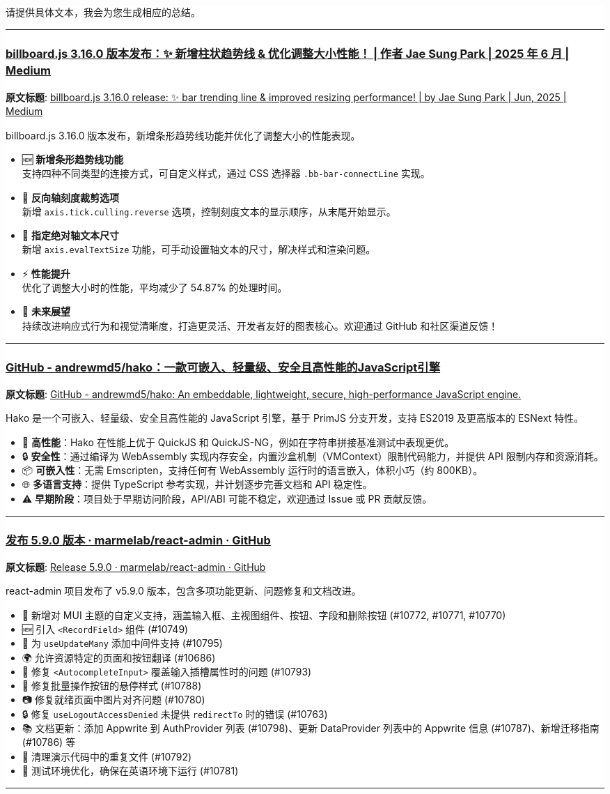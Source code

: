 请提供具体文本，我会为您生成相应的总结。

---

### [billboard.js 3.16.0 版本发布：✨ 新增柱状趋势线 & 优化调整大小性能！ | 作者 Jae Sung Park | 2025 年 6 月 | Medium](https://netil.medium.com/billboard-js-3-16-0-release-bar-trending-line-improved-resizing-performance-168e36a8b099)

**原文标题**: [billboard.js 3.16.0 release: ✨ bar trending line & improved resizing performance! | by Jae Sung Park | Jun, 2025 | Medium](https://netil.medium.com/billboard-js-3-16-0-release-bar-trending-line-improved-resizing-performance-168e36a8b099)

billboard.js 3.16.0 版本发布，新增条形趋势线功能并优化了调整大小的性能表现。

- 🆕 **新增条形趋势线功能**  
  支持四种不同类型的连接方式，可自定义样式，通过 CSS 选择器 `.bb-bar-connectLine` 实现。

- 🔄 **反向轴刻度裁剪选项**  
  新增 `axis.tick.culling.reverse` 选项，控制刻度文本的显示顺序，从末尾开始显示。

- 📏 **指定绝对轴文本尺寸**  
  新增 `axis.evalTextSize` 功能，可手动设置轴文本的尺寸，解决样式和渲染问题。

- ⚡ **性能提升**  
  优化了调整大小时的性能，平均减少了 54.87% 的处理时间。

- 🚀 **未来展望**  
  持续改进响应式行为和视觉清晰度，打造更灵活、开发者友好的图表核心。欢迎通过 GitHub 和社区渠道反馈！

---

### [GitHub - andrewmd5/hako：一款可嵌入、轻量级、安全且高性能的JavaScript引擎](https://github.com/andrewmd5/hako)

**原文标题**: [GitHub - andrewmd5/hako: An embeddable, lightweight, secure, high-performance JavaScript engine.](https://github.com/andrewmd5/hako)

Hako 是一个可嵌入、轻量级、安全且高性能的 JavaScript 引擎，基于 PrimJS 分支开发，支持 ES2019 及更高版本的 ESNext 特性。

- 🚀 **高性能**：Hako 在性能上优于 QuickJS 和 QuickJS-NG，例如在字符串拼接基准测试中表现更优。
- 🔒 **安全性**：通过编译为 WebAssembly 实现内存安全，内置沙盒机制（VMContext）限制代码能力，并提供 API 限制内存和资源消耗。
- 📦 **可嵌入性**：无需 Emscripten，支持任何有 WebAssembly 运行时的语言嵌入，体积小巧（约 800KB）。
- 🌐 **多语言支持**：提供 TypeScript 参考实现，并计划逐步完善文档和 API 稳定性。
- ⚠️ **早期阶段**：项目处于早期访问阶段，API/ABI 可能不稳定，欢迎通过 Issue 或 PR 贡献反馈。

---

### [发布 5.9.0 版本 · marmelab/react-admin · GitHub](https://github.com/marmelab/react-admin/releases/tag/v5.9.0)

**原文标题**: [Release 5.9.0 · marmelab/react-admin · GitHub](https://github.com/marmelab/react-admin/releases/tag/v5.9.0)

react-admin 项目发布了 v5.9.0 版本，包含多项功能更新、问题修复和文档改进。

- 🚀 新增对 MUI 主题的自定义支持，涵盖输入框、主视图组件、按钮、字段和删除按钮 (#10772, #10771, #10770)  
- 🆕 引入 `<RecordField>` 组件 (#10749)  
- 🔄 为 `useUpdateMany` 添加中间件支持 (#10795)  
- 🌍 允许资源特定的页面和按钮翻译 (#10686)  
- 🐛 修复 `<AutocompleteInput>` 覆盖输入插槽属性时的问题 (#10793)  
- 🎨 修复批量操作按钮的悬停样式 (#10788)  
- 📷 修复就绪页面中图片对齐问题 (#10780)  
- 🔒 修复 `useLogoutAccessDenied` 未提供 `redirectTo` 时的错误 (#10763)  
- 📚 文档更新：添加 Appwrite 到 AuthProvider 列表 (#10798)、更新 DataProvider 列表中的 Appwrite 信息 (#10787)、新增迁移指南 (#10786) 等  
- 🧹 清理演示代码中的重复文件 (#10792)  
- 🧪 测试环境优化，确保在英语环境下运行 (#10781)

---